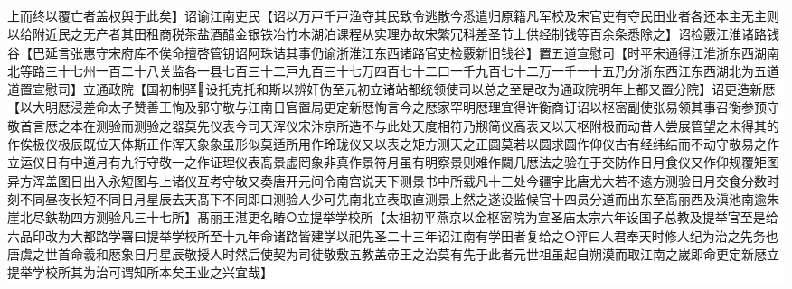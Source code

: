 上而终以覆亡者盖权舆于此矣】诏谕江南吏民【诏以万戸千戸渔夺其民致令逃散今悉遣归原籍凡军校及宋官吏有夺民田业者各还本主无主则以给附近民之无产者其田租商税茶盐酒醋金银铁冶竹木湖泊课程从实理办故宋繁冗科差圣节上供经制钱等百余条悉除之】诏检覈江淮诸路钱谷【巴延言张惠守宋府库不俟命擅啓管钥诏阿珠诘其事仍谕浙淮江东西诸路官吏检覈新旧钱谷】置五道宣慰司【时平宋通得江淮浙东西湖南北等路三十七州一百二十八关监各一县七百三十二戸九百三十七万四百七十二口一千九百七十二万一千一十五乃分浙东西江东西湖北为五道道置宣慰司】立通政院【国初制驿设托克托和斯以辨奸伪至元初立诸站都统领使司以总之至是改为通政院明年上都又置分院】诏更造新厯【以大明厯浸差命太子赞善王恂及郭守敬与江南日官置局更定新厯恂言今之厯家罕明厯理宜得许衡商订诏以枢宻副使张易领其事召衡参预守敬首言厯之本在测验而测验之器莫先仪表今司天浑仪宋汴京所造不与此处天度相符乃剏简仪高表又以天枢附极而动昔人尝展管望之未得其的作俟极仪极辰既位天体斯正作浑天象象虽形似莫适所用作玲珑仪又以表之矩方测天之正圆莫若以圆求圆作仰仪古有经纬结而不动守敬易之作立运仪日有中道月有九行守敬一之作证理仪表髙景虚罔象非真作景符月虽有明察景则难作闚几厯法之验在于交防作日月食仪又作仰规覆矩图异方浑盖图日出入永短图与上诸仪互考守敬又奏唐开元间令南宫说天下测景书中所载凡十三处今疆宇比唐尤大若不逺方测验日月交食分数时刻不同昼夜长短不同日月星辰去天髙下不同即曰测验人少可先南北立表取直测景上然之遂设监候官十四员分道而出东至髙丽西及滇池南逾朱崖北尽鉄勒四方测验凡三十七所】髙丽王湛更名睶○立提举学校所【太祖初平燕京以金枢宻院为宣圣庙太宗六年设国子总教及提举官至是给六品印改为大都路学署曰提举学校所至十九年命诸路皆建学以祀先圣二十三年诏江南有学田者复给之○评曰人君奉天时修人纪为治之先务也唐虞之世首命羲和厯象日月星辰敬授人时然后使契为司徒敬敷五教盖帝王之治莫有先于此者元世祖虽起自朔漠而取江南之嵗即命更定新厯立提举学校所其为治可谓知所本矣王业之兴宜哉】